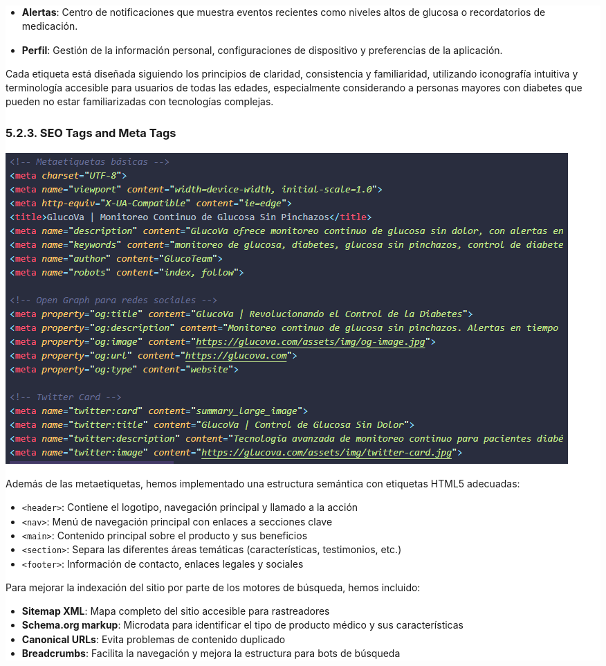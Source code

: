 - **Alertas**: Centro de notificaciones que muestra eventos recientes como niveles altos de glucosa o recordatorios de medicación.

- **Perfil**: Gestión de la información personal, configuraciones de dispositivo y preferencias de la aplicación.

Cada etiqueta está diseñada siguiendo los principios de claridad, consistencia y familiaridad, utilizando iconografía intuitiva y terminología accesible para usuarios de todas las edades, especialmente considerando a personas mayores con diabetes que pueden no estar familiarizadas con tecnologías complejas.

### 5.2.3. SEO Tags and Meta Tags
<img src="../assets/img/chapter-V/meta.png"> 

Además de las metaetiquetas, hemos implementado una estructura semántica con etiquetas HTML5 adecuadas:

- `<header>`: Contiene el logotipo, navegación principal y llamado a la acción
- `<nav>`: Menú de navegación principal con enlaces a secciones clave
- `<main>`: Contenido principal sobre el producto y sus beneficios
- `<section>`: Separa las diferentes áreas temáticas (características, testimonios, etc.)
- `<footer>`: Información de contacto, enlaces legales y sociales

Para mejorar la indexación del sitio por parte de los motores de búsqueda, hemos incluido:

- **Sitemap XML**: Mapa completo del sitio accesible para rastreadores
- **Schema.org markup**: Microdata para identificar el tipo de producto médico y sus características
- **Canonical URLs**: Evita problemas de contenido duplicado
- **Breadcrumbs**: Facilita la navegación y mejora la estructura para bots de búsqueda
